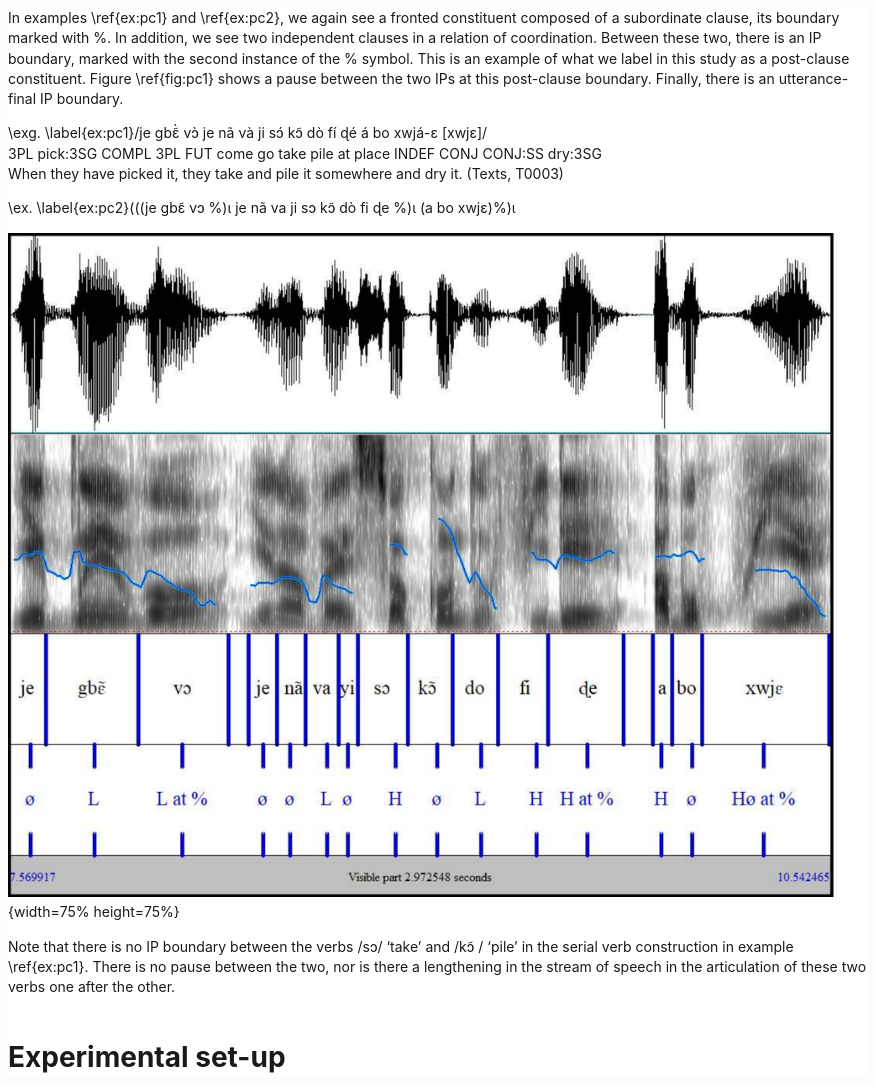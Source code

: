 In examples \ref{ex:pc1} and \ref{ex:pc2}, we again see a fronted constituent composed of a subordinate clause, its boundary marked with %. In addition, we see two independent clauses in a relation of coordination. Between these two, there is an IP boundary, marked with the second instance of the % symbol. This is an example of what we label in this study as a post-clause constituent. Figure \ref{fig:pc1} shows a pause between the two IPs at this post-clause boundary. Finally, there is an utterance-final IP boundary. 

\exg. \label{ex:pc1}/je gbɛ̃̀ vɔ̀ je nã và ji sɔ́ kɔ̃ dò fí ɖé á bo xwjá-ɛ [xwjɛ]/\
3PL pick:3SG COMPL 3PL FUT come go take pile at place INDEF CONJ CONJ:SS dry:3SG\
When they have picked it, they take and pile it somewhere and dry it. (Texts, T0003)

\ex. \label{ex:pc2}(((je gbɛ̃ vɔ %)ɩ je nã va ji sɔ kɔ̃ dò fi ɖe %)ɩ (a bo xwjɛ)%)ɩ

![Waveform, spectrogram and pitch trace in Praat of example \ref{ex:pc1} showing a post-clause constituent).\label{fig:pc1}](figure/post-clause-boundary.pdf){width=75% height=75%}

Note that there is no IP boundary between the verbs /sɔ/ ‘take’ and /kɔ̃ / ‘pile’ in the serial verb construction in example \ref{ex:pc1}. There is no pause between the two, nor is there a lengthening in the stream of speech in the articulation of these two verbs one after the other.

Experimental set-up
===================


[^1]: The inventory we adopt here differs from the {H, M, L} interpretation adopted in @Beavon-Ham2019Tone (where ‘M’ represents mid tone).
[^3]: In Saxwe monomorphemic forms, the rule observed is that LH contours on a vowel are simplified to H following a H vowel and L following a L or toneless vowel [@Beavon-Ham2019Tone].
[^4]: As noted earlier, the !H notation is used for this specific context in which a lexical H is preceded by a lexical H and an intervening non-zero number of toneless vowels (in that order).
[^5]: Note that the evidence from this study does not support the analysis in @Beavon-Ham2019Tone proposing a LH% boundary tone for fronted constituents (labeled as topics in that study).
[^6]: An utterance-final L% boundary is used in @Beavon-Ham2019Tone to explain the HL surface realization that is seen when the lexical sequence HØ occurs finally. We see a single instance of this HL surface realization in Figure \ref{fig:pc1} on the final lexical HØ sequence. The data used in this study did not include enough occurrences of utterance-final lexical sequences of HØ (or LØ) to allow for a statistically significant study of this particular context of interaction between lexical and boundary tone. Further research on this topic would yield a more complete understanding of the final L% boundary in Saxwe.   
